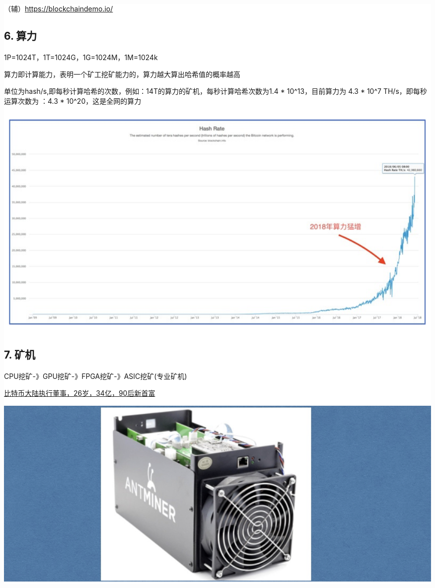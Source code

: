 （辅）https://blockchaindemo.io/



## 6. 算力

1P=1024T，1T=1024G，1G=1024M，1M=1024k

算力即计算能力，表明一个矿工挖矿能力的，算力越大算出哈希值的概率越高

单位为hash/s,即每秒计算哈希的次数，例如：14T的算力的矿机，每秒计算哈希次数为1.4 * 10^13，目前算力为 4.3 * 10^7 TH/s，即每秒运算次数为 ：4.3 * 10^20，这是全网的算力

![image-20221108123450642](assets/image-20221108123450642.png)

## 7. 矿机

CPU挖矿-》GPU挖矿-》FPGA挖矿-》ASIC挖矿(专业矿机)

[比特币大陆执行董事，26岁，34亿，90后新首富](https://mp.weixin.qq.com/s/tWxFPJe0KURGAYBx2fOWIw)

![image-20221108123503618](assets/image-20221108123503618.png)
